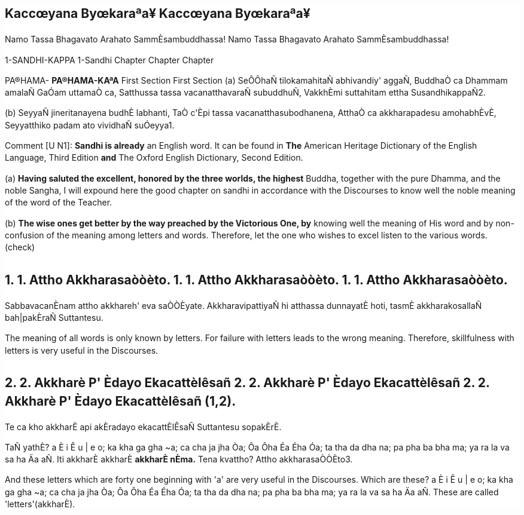 ## Kaccœyana Byœkaraªa¥ Kaccœyana Byœkaraªa¥

Namo Tassa Bhagavato Arahato SammÈsambuddhassa! Namo Tassa Bhagavato Arahato SammÈsambuddhassa! 

 
1-SANDHI-KAPPA 
1-Sandhi Chapter Chapter Chapter 
 
PA®HAMA- **PA®HAMA-KAªA** 
First Section First Section 
 (a) SeÔÔhaÑ tilokamahitaÑ abhivandiy' aggaÑ, 
 BuddhaÒ ca Dhammam amalaÑ GaÓam uttamaÒ ca, Satthussa tassa vacanatthavaraÑ subuddhuÑ, 
 VakkhÈmi suttahitam ettha SusandhikappaÑ2. 

 (b) SeyyaÑ jineritanayena budhÈ labhanti, TaÒ c'Èpi tassa vacanatthasubodhanena, AtthaÒ ca akkharapadesu amohabhÈvÈ, 
 Seyyatthiko padam ato vividhaÑ suÓeyya1. 

Comment [U N1]: **Sandhi is already** 
an English word. It can be found in **The** 
American Heritage Dictionary of the English Language, Third Edition **and** 
The Oxford English Dictionary, Second Edition.

(a) **Having saluted the excellent, honored by the three worlds, the highest** 
Buddha, together with the pure Dhamma, and the noble Sangha, I will expound here the good chapter on sandhi in accordance with the Discourses to know well the noble meaning of the word of the Teacher. 

(b) **The wise ones get better by the way preached by the Victorious One, by** 
knowing well the meaning of His word and by non-confusion of the meaning among letters and words. Therefore, let the one who wishes to excel listen to the various words. (check) 

## 1. 1. Attho Akkharasaòòèto. 1. 1. Attho Akkharasaòòèto. **1. 1. Attho Akkharasaòòèto.**

 
 SabbavacanÈnam attho akkhareh' eva saÒÒÈyate. AkkharavipattiyaÑ hi atthassa dunnayatÈ hoti, tasmÈ akkharakosallaÑ bah|pakÈraÑ Suttantesu. 

The meaning of all words is only known by letters. For failure with letters leads to the wrong meaning. Therefore, skillfulness with letters is very useful in the Discourses. 

## 2. 2. Akkharè P' Èdayo Ekacattèlêsañ 2. 2. Akkharè P' Èdayo Ekacattèlêsañ **2. 2. Akkharè P' Èdayo Ekacattèlêsañ (1,2).**

 
 Te ca kho akkharÈ api akÈradayo ekacattÈlÊsaÑ Suttantesu sopakÈrÈ. 

 
TaÑ yathÈ? a È i Ê u | e o; ka kha ga gha ~a; ca cha ja jha Òa; Ôa Ôha Éa Éha Óa; ta tha da dha na; pa pha ba bha ma; ya ra la va sa ha Äa aÑ. Iti akkharÈ akkharÈ **akkharÈ nÈma.** 
 Tena kvattho? Attho akkharasaÒÒÈto3. 

And these letters which are forty one beginning with 'a' are very useful in the Discourses. Which are these? a È i Ê u | e o; ka kha ga gha ~a; ca cha ja jha Òa; Ôa Ôha Éa Éha Óa; ta tha da dha na; pa pha ba bha ma; ya ra la va sa ha Äa aÑ. These are called 'letters'(akkharÈ). 
